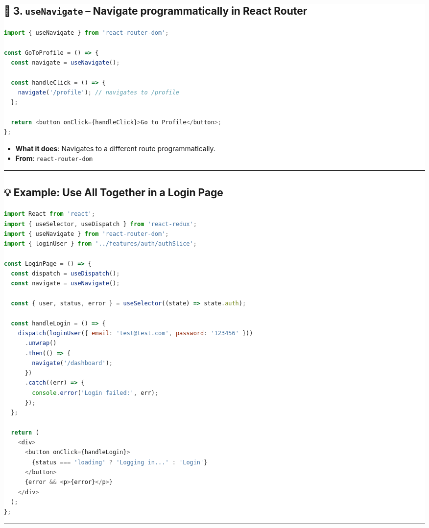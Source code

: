 ## 🔹 3. `useNavigate` – Navigate programmatically in React Router

```js
import { useNavigate } from 'react-router-dom';

const GoToProfile = () => {
  const navigate = useNavigate();

  const handleClick = () => {
    navigate('/profile'); // navigates to /profile
  };

  return <button onClick={handleClick}>Go to Profile</button>;
};
```

- **What it does**: Navigates to a different route programmatically.
- **From**: `react-router-dom`

---

## 💡 Example: Use All Together in a Login Page

```js
import React from 'react';
import { useSelector, useDispatch } from 'react-redux';
import { useNavigate } from 'react-router-dom';
import { loginUser } from '../features/auth/authSlice';

const LoginPage = () => {
  const dispatch = useDispatch();
  const navigate = useNavigate();

  const { user, status, error } = useSelector((state) => state.auth);

  const handleLogin = () => {
    dispatch(loginUser({ email: 'test@test.com', password: '123456' }))
      .unwrap()
      .then(() => {
        navigate('/dashboard');
      })
      .catch((err) => {
        console.error('Login failed:', err);
      });
  };

  return (
    <div>
      <button onClick={handleLogin}>
        {status === 'loading' ? 'Logging in...' : 'Login'}
      </button>
      {error && <p>{error}</p>}
    </div>
  );
};
```

---
